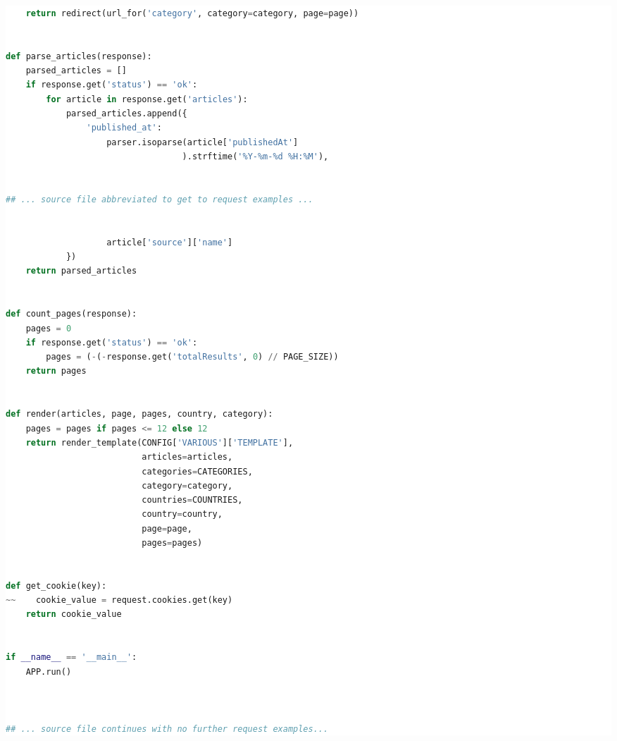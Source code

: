 ```python
    return redirect(url_for('category', category=category, page=page))


def parse_articles(response):
    parsed_articles = []
    if response.get('status') == 'ok':
        for article in response.get('articles'):
            parsed_articles.append({
                'published_at':
                    parser.isoparse(article['publishedAt']
                                   ).strftime('%Y-%m-%d %H:%M'),


## ... source file abbreviated to get to request examples ...


                    article['source']['name']
            })
    return parsed_articles


def count_pages(response):
    pages = 0
    if response.get('status') == 'ok':
        pages = (-(-response.get('totalResults', 0) // PAGE_SIZE))
    return pages


def render(articles, page, pages, country, category):
    pages = pages if pages <= 12 else 12
    return render_template(CONFIG['VARIOUS']['TEMPLATE'],
                           articles=articles,
                           categories=CATEGORIES,
                           category=category,
                           countries=COUNTRIES,
                           country=country,
                           page=page,
                           pages=pages)


def get_cookie(key):
~~    cookie_value = request.cookies.get(key)
    return cookie_value


if __name__ == '__main__':
    APP.run()



## ... source file continues with no further request examples...

```
